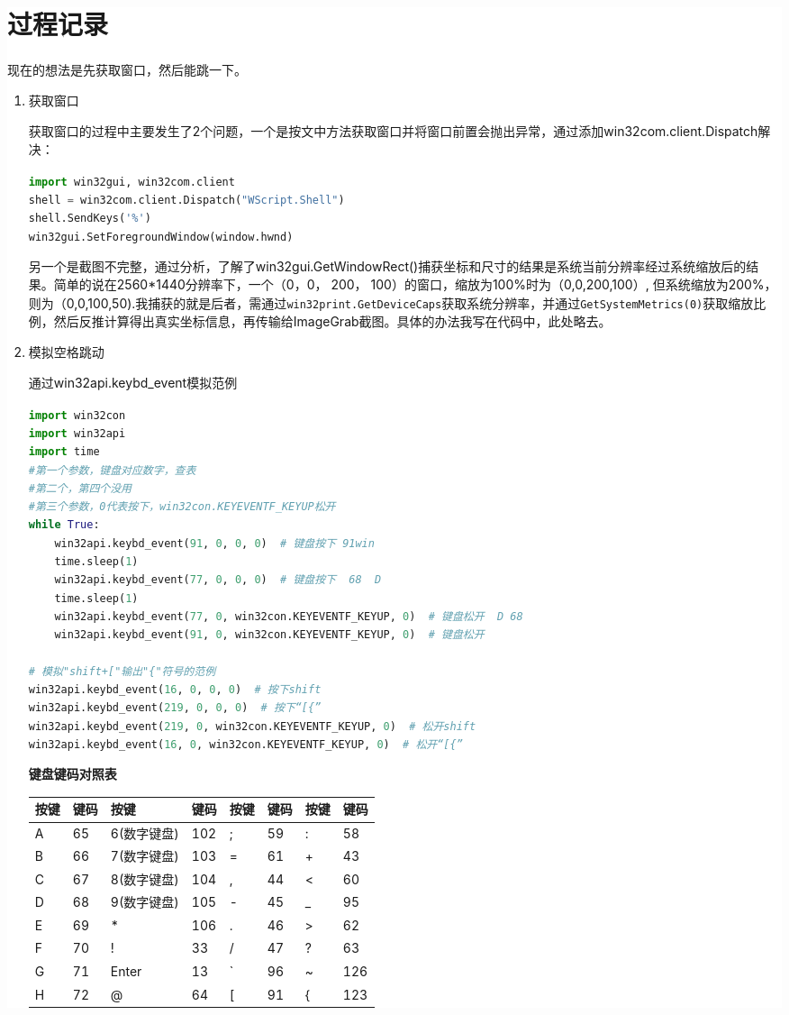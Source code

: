 ```python
```



# 过程记录

现在的想法是先获取窗口，然后能跳一下。

1. 获取窗口

   获取窗口的过程中主要发生了2个问题，一个是按文中方法获取窗口并将窗口前置会抛出异常，通过添加win32com.client.Dispatch解决：

    ```python
    import win32gui, win32com.client
    shell = win32com.client.Dispatch("WScript.Shell")
    shell.SendKeys('%')
    win32gui.SetForegroundWindow(window.hwnd)
    ```
   
   另一个是截图不完整，通过分析，了解了win32gui.GetWindowRect()捕获坐标和尺寸的结果是系统当前分辨率经过系统缩放后的结果。简单的说在2560*1440分辨率下，一个（0，0， 200， 100）的窗口，缩放为100%时为（0,0,200,100）, 但系统缩放为200%，则为（0,0,100,50).我捕获的就是后者，需通过`win32print.GetDeviceCaps`获取系统分辨率，并通过`GetSystemMetrics(0)`获取缩放比例，然后反推计算得出真实坐标信息，再传输给ImageGrab截图。具体的办法我写在代码中，此处略去。

2. 模拟空格跳动

   通过win32api.keybd_event模拟范例

   ```python
   import win32con
   import win32api
   import time
   #第一个参数，键盘对应数字，查表
   #第二个，第四个没用
   #第三个参数，0代表按下，win32con.KEYEVENTF_KEYUP松开
   while True:
       win32api.keybd_event(91, 0, 0, 0)  # 键盘按下 91win
       time.sleep(1)
       win32api.keybd_event(77, 0, 0, 0)  # 键盘按下  68  D
       time.sleep(1)
       win32api.keybd_event(77, 0, win32con.KEYEVENTF_KEYUP, 0)  # 键盘松开  D 68
       win32api.keybd_event(91, 0, win32con.KEYEVENTF_KEYUP, 0)  # 键盘松开
   
   # 模拟"shift+["输出"{"符号的范例
   win32api.keybd_event(16, 0, 0, 0)  # 按下shift
   win32api.keybd_event(219, 0, 0, 0)  # 按下“[{”
   win32api.keybd_event(219, 0, win32con.KEYEVENTF_KEYUP, 0)  # 松开shift
   win32api.keybd_event(16, 0, win32con.KEYEVENTF_KEYUP, 0)  # 松开“[{”
   ```
   
   **键盘键码对照表**

   | 按键      | 键码 | 按键        | 键码 | 按键        | 键码 | 按键        | 键码 |
   | --------- | ---- | ----------- | ---- | ----------- | ---- | ----------- | ---- |
   | A         | 65   | 6(数字键盘) | 102  | ;           | 59   | :           | 58   |
   | B         | 66   | 7(数字键盘) | 103  | =           | 61   | +           | 43   |
   | C         | 67   | 8(数字键盘) | 104  | ,           | 44   | <           | 60   |
   | D         | 68   | 9(数字键盘) | 105  | -           | 45   | _           | 95   |
   | E         | 69   | *           | 106  | .           | 46   | >           | 62   |
   | F         | 70   | !           | 33   | /           | 47   | ?           | 63   |
   | G         | 71   | Enter       | 13   | `           | 96   | ~           | 126  |
   | H         | 72   | @           | 64   | [           | 91   | {           | 123  |